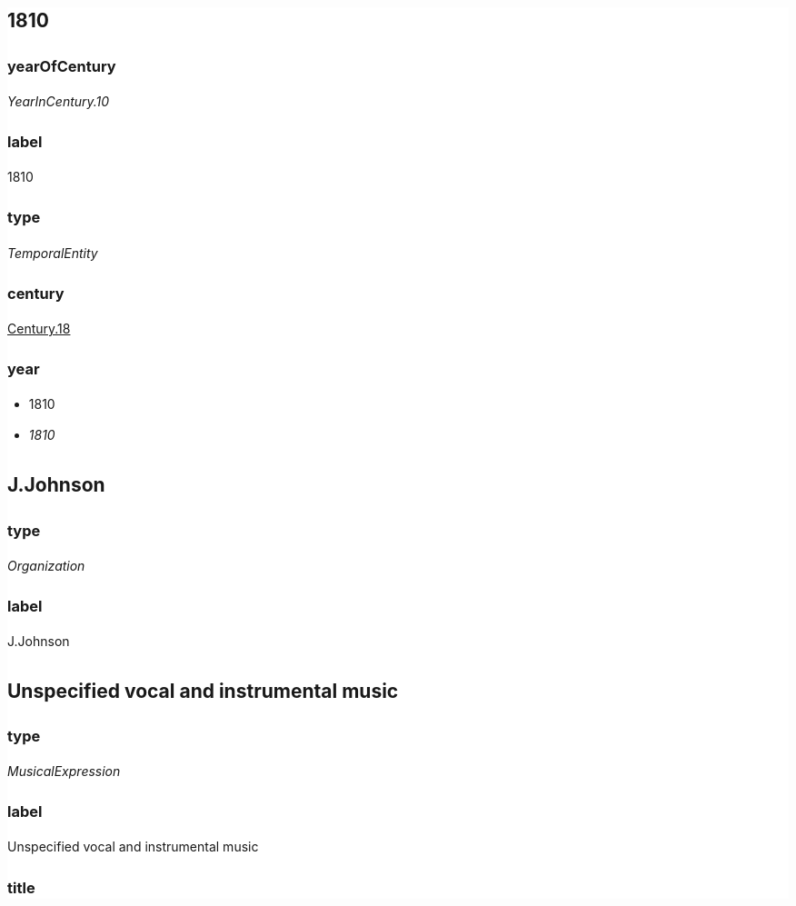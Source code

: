## 1810

### yearOfCentury


*YearInCentury.10*

### label


1810

### type


*TemporalEntity*

### century


[Century.18](#Century.18)

### year

 - 1810

 - *1810*

## J.Johnson

### type


*Organization*

### label


J.Johnson

## Unspecified vocal and instrumental music

### type


*MusicalExpression*

### label


Unspecified vocal and instrumental music

### title

